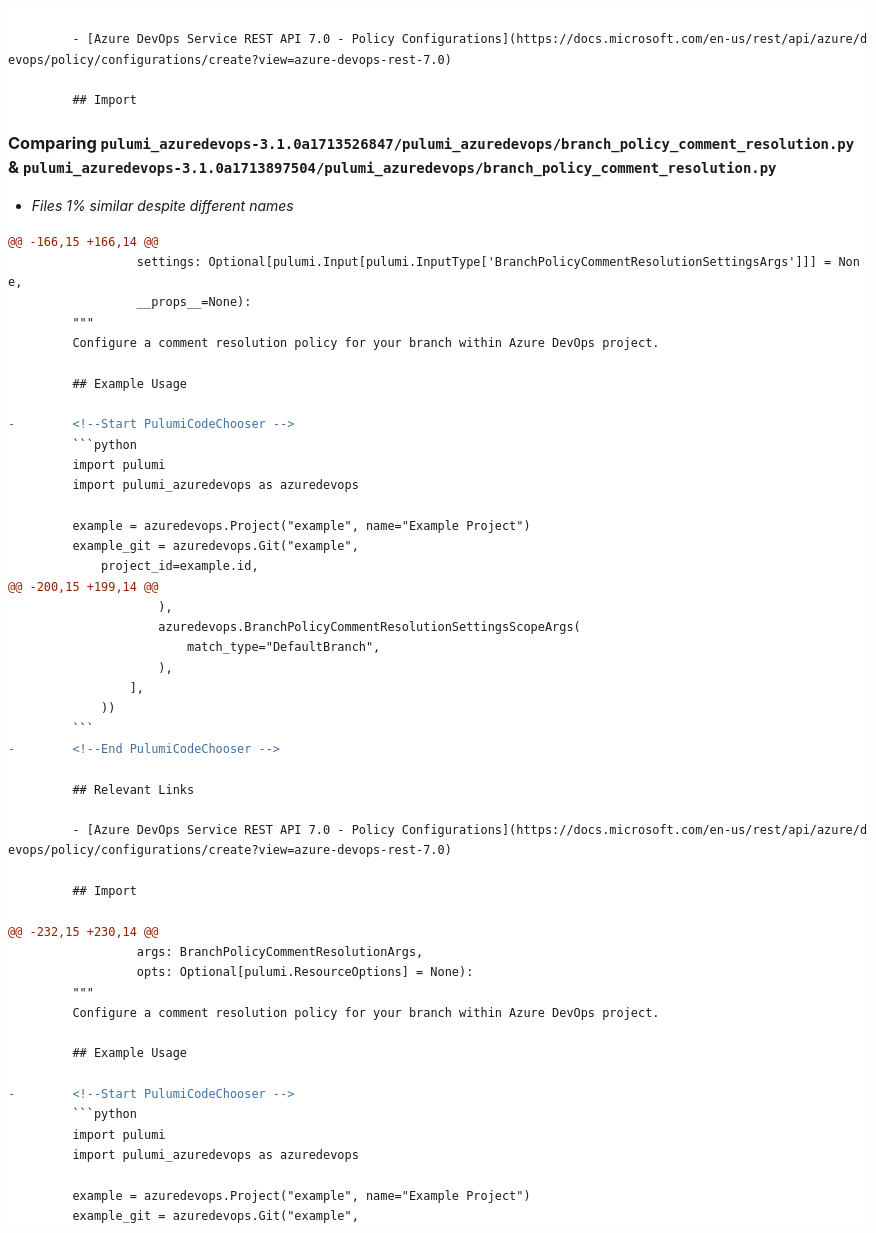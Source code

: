 ```diff
 
         - [Azure DevOps Service REST API 7.0 - Policy Configurations](https://docs.microsoft.com/en-us/rest/api/azure/devops/policy/configurations/create?view=azure-devops-rest-7.0)
 
         ## Import
```

### Comparing `pulumi_azuredevops-3.1.0a1713526847/pulumi_azuredevops/branch_policy_comment_resolution.py` & `pulumi_azuredevops-3.1.0a1713897504/pulumi_azuredevops/branch_policy_comment_resolution.py`

 * *Files 1% similar despite different names*

```diff
@@ -166,15 +166,14 @@
                  settings: Optional[pulumi.Input[pulumi.InputType['BranchPolicyCommentResolutionSettingsArgs']]] = None,
                  __props__=None):
         """
         Configure a comment resolution policy for your branch within Azure DevOps project.
 
         ## Example Usage
 
-        <!--Start PulumiCodeChooser -->
         ```python
         import pulumi
         import pulumi_azuredevops as azuredevops
 
         example = azuredevops.Project("example", name="Example Project")
         example_git = azuredevops.Git("example",
             project_id=example.id,
@@ -200,15 +199,14 @@
                     ),
                     azuredevops.BranchPolicyCommentResolutionSettingsScopeArgs(
                         match_type="DefaultBranch",
                     ),
                 ],
             ))
         ```
-        <!--End PulumiCodeChooser -->
 
         ## Relevant Links
 
         - [Azure DevOps Service REST API 7.0 - Policy Configurations](https://docs.microsoft.com/en-us/rest/api/azure/devops/policy/configurations/create?view=azure-devops-rest-7.0)
 
         ## Import
 
@@ -232,15 +230,14 @@
                  args: BranchPolicyCommentResolutionArgs,
                  opts: Optional[pulumi.ResourceOptions] = None):
         """
         Configure a comment resolution policy for your branch within Azure DevOps project.
 
         ## Example Usage
 
-        <!--Start PulumiCodeChooser -->
         ```python
         import pulumi
         import pulumi_azuredevops as azuredevops
 
         example = azuredevops.Project("example", name="Example Project")
         example_git = azuredevops.Git("example",
```